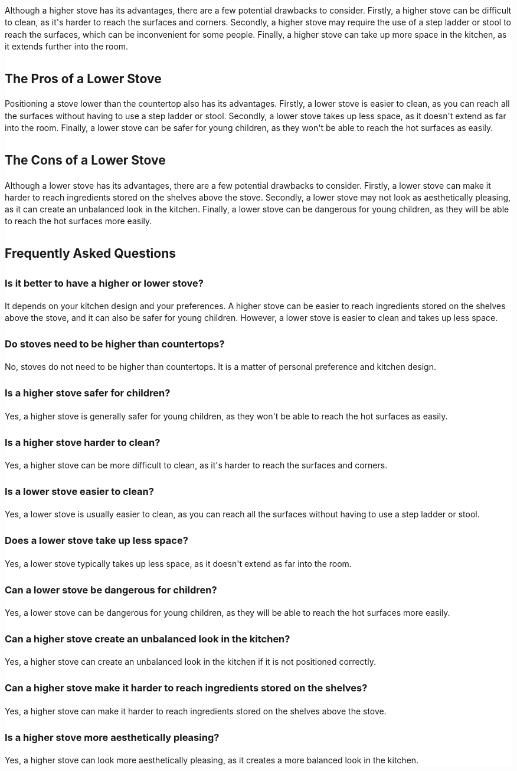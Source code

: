 Although a higher stove has its advantages, there are a few potential drawbacks to consider. Firstly, a higher stove can be difficult to clean, as it's harder to reach the surfaces and corners. Secondly, a higher stove may require the use of a step ladder or stool to reach the surfaces, which can be inconvenient for some people. Finally, a higher stove can take up more space in the kitchen, as it extends further into the room. 

<h2>The Pros of a Lower Stove</h2>

Positioning a stove lower than the countertop also has its advantages. Firstly, a lower stove is easier to clean, as you can reach all the surfaces without having to use a step ladder or stool. Secondly, a lower stove takes up less space, as it doesn't extend as far into the room. Finally, a lower stove can be safer for young children, as they won't be able to reach the hot surfaces as easily. 

<h2>The Cons of a Lower Stove</h2>

Although a lower stove has its advantages, there are a few potential drawbacks to consider. Firstly, a lower stove can make it harder to reach ingredients stored on the shelves above the stove. Secondly, a lower stove may not look as aesthetically pleasing, as it can create an unbalanced look in the kitchen. Finally, a lower stove can be dangerous for young children, as they will be able to reach the hot surfaces more easily. 

<h2>Frequently Asked Questions</h2>
<h3>Is it better to have a higher or lower stove?</h3>
It depends on your kitchen design and your preferences. A higher stove can be easier to reach ingredients stored on the shelves above the stove, and it can also be safer for young children. However, a lower stove is easier to clean and takes up less space.

<h3>Do stoves need to be higher than countertops?</h3>
No, stoves do not need to be higher than countertops. It is a matter of personal preference and kitchen design.

<h3>Is a higher stove safer for children?</h3>
Yes, a higher stove is generally safer for young children, as they won't be able to reach the hot surfaces as easily.

<h3>Is a higher stove harder to clean?</h3>
Yes, a higher stove can be more difficult to clean, as it's harder to reach the surfaces and corners.

<h3>Is a lower stove easier to clean?</h3>
Yes, a lower stove is usually easier to clean, as you can reach all the surfaces without having to use a step ladder or stool.

<h3>Does a lower stove take up less space?</h3>
Yes, a lower stove typically takes up less space, as it doesn't extend as far into the room.

<h3>Can a lower stove be dangerous for children?</h3>
Yes, a lower stove can be dangerous for young children, as they will be able to reach the hot surfaces more easily.

<h3>Can a higher stove create an unbalanced look in the kitchen?</h3>
Yes, a higher stove can create an unbalanced look in the kitchen if it is not positioned correctly.

<h3>Can a higher stove make it harder to reach ingredients stored on the shelves?</h3>
Yes, a higher stove can make it harder to reach ingredients stored on the shelves above the stove.

<h3>Is a higher stove more aesthetically pleasing?</h3>
Yes, a higher stove can look more aesthetically pleasing, as it creates a more balanced look in the kitchen.
